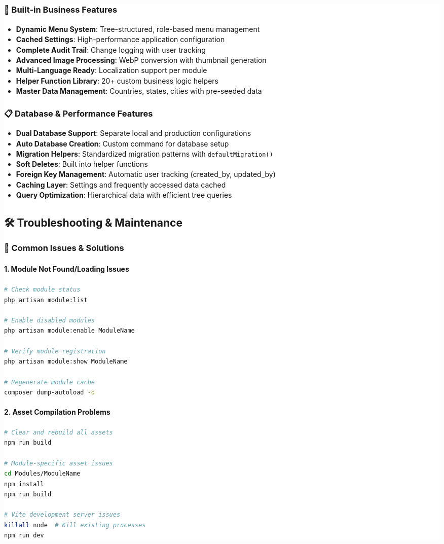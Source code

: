 ### 🎨 Built-in Business Features

-   **Dynamic Menu System**: Tree-structured, role-based menu management
-   **Cached Settings**: High-performance application configuration
-   **Complete Audit Trail**: Change logging with user tracking
-   **Advanced Image Processing**: WebP conversion with thumbnail generation
-   **Multi-Language Ready**: Localization support per module
-   **Helper Function Library**: 20+ custom business logic helpers
-   **Master Data Management**: Countries, states, cities with pre-seeded data

### 📋 Database & Performance Features

-   **Dual Database Support**: Separate local and production configurations
-   **Auto Database Creation**: Custom command for database setup
-   **Migration Helpers**: Standardized migration patterns with `defaultMigration()`
-   **Soft Deletes**: Built into helper functions
-   **Foreign Key Management**: Automatic user tracking (created_by, updated_by)
-   **Caching Layer**: Settings and frequently accessed data cached
-   **Query Optimization**: Hierarchical data with efficient tree queries

## 🛠️ Troubleshooting & Maintenance

### 🐛 Common Issues & Solutions

#### 1. **Module Not Found/Loading Issues**

```bash
# Check module status
php artisan module:list

# Enable disabled modules
php artisan module:enable ModuleName

# Verify module registration
php artisan module:show ModuleName

# Regenerate module cache
composer dump-autoload -o
```

#### 2. **Asset Compilation Problems**

```bash
# Clear and rebuild all assets
npm run build

# Module-specific asset issues
cd Modules/ModuleName
npm install
npm run build

# Vite development server issues
killall node  # Kill existing processes
npm run dev
```
